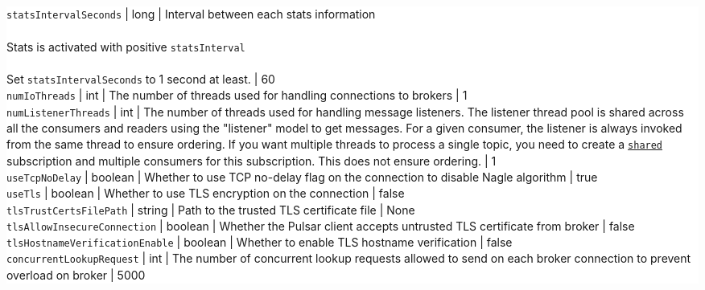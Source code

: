  `statsIntervalSeconds`                    | long          | Interval between each stats information<br /><br />Stats is activated with positive `statsInterval`<br /><br />Set `statsIntervalSeconds` to 1 second at least.                                                                                                                                                                                                                                                                                                                                                                   | 60                                  
 `numIoThreads`                            | int           | The number of threads used for handling connections to brokers                                                                                                                                                                                                                                                                                                                                                                                                                                                                    | 1                                   
 `numListenerThreads`                      | int           | The number of threads used for handling message listeners. The listener thread pool is shared across all the consumers and readers using the "listener" model to get messages. For a given consumer, the listener is always invoked from the same thread to ensure ordering. If you want multiple threads to process a single topic, you need to create a [`shared`](https://pulsar.apache.org/docs/en/next/concepts-messaging/#shared) subscription and multiple consumers for this subscription. This does not ensure ordering. | 1                                   
 `useTcpNoDelay`                           | boolean       | Whether to use TCP no-delay flag on the connection to disable Nagle algorithm                                                                                                                                                                                                                                                                                                                                                                                                                                                     | true                                
 `useTls`                                  | boolean       | Whether to use TLS encryption on the connection                                                                                                                                                                                                                                                                                                                                                                                                                                                                                   | false                               
 `tlsTrustCertsFilePath`                   | string        | Path to the trusted TLS certificate file                                                                                                                                                                                                                                                                                                                                                                                                                                                                                          | None                                
 `tlsAllowInsecureConnection`              | boolean       | Whether the Pulsar client accepts untrusted TLS certificate from broker                                                                                                                                                                                                                                                                                                                                                                                                                                                           | false                               
 `tlsHostnameVerificationEnable`           | boolean       | Whether to enable TLS hostname verification                                                                                                                                                                                                                                                                                                                                                                                                                                                                                       | false                               
 `concurrentLookupRequest`                 | int           | The number of concurrent lookup requests allowed to send on each broker connection to prevent overload on broker                                                                                                                                                                                                                                                                                                                                                                                                                  | 5000                                